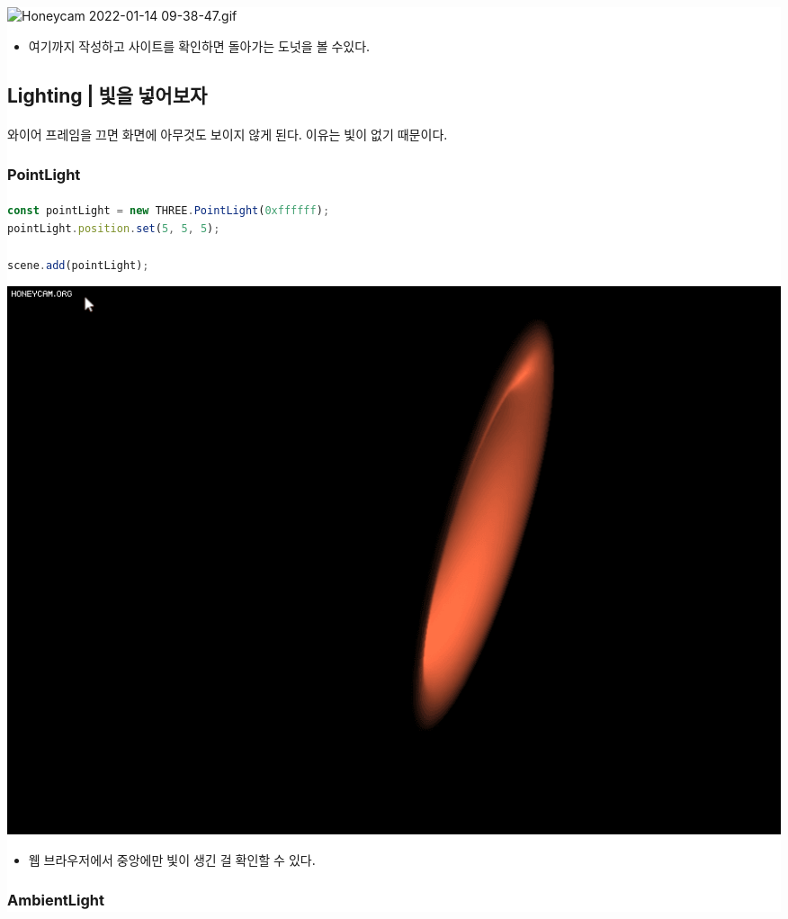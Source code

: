 ![Honeycam 2022-01-14 09-38-47.gif](img/Honeycam_2022-01-14_09-38-47.gif)

- 여기까지 작성하고 사이트를 확인하면 돌아가는 도넛을 볼 수있다.

## Lighting | 빛을 넣어보자

와이어 프레임을 끄면 화면에 아무것도 보이지 않게 된다. 이유는 빛이 없기 때문이다.

### PointLight

```jsx
const pointLight = new THREE.PointLight(0xffffff);
pointLight.position.set(5, 5, 5);

scene.add(pointLight);
```

![Honeycam 2022-01-14 09-44-46.gif](img/Honeycam_2022-01-14_09-44-46.gif)

- 웹 브라우저에서 중앙에만 빛이 생긴 걸 확인할 수 있다.

### AmbientLight
